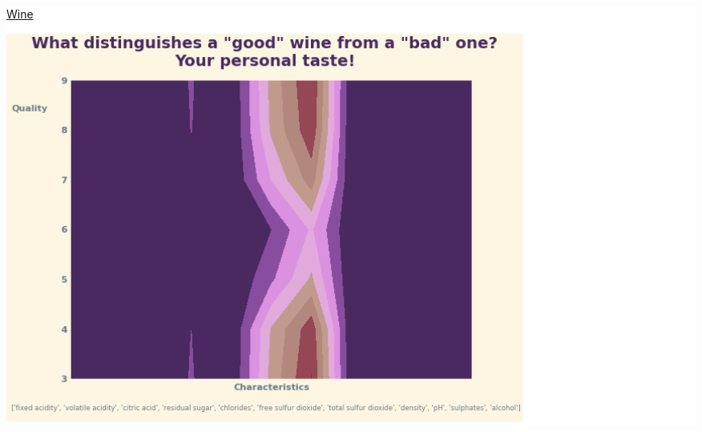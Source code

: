 [Wine](https://github.com/DevJupyHUB/symmetrical-pancake/blob/main/code/Contour_wine.ipynb)

<img src="/plots/contour_wine.png" width="75%"/>
















































